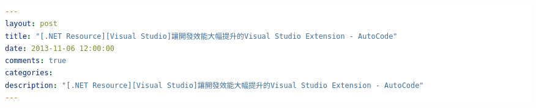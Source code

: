 ```yaml
---
layout: post
title: "[.NET Resource][Visual Studio]讓開發效能大幅提升的Visual Studio Extension - AutoCode"
date: 2013-11-06 12:00:00
comments: true
categories: 
description: "[.NET Resource][Visual Studio]讓開發效能大幅提升的Visual Studio Extension - AutoCode"
---
```
